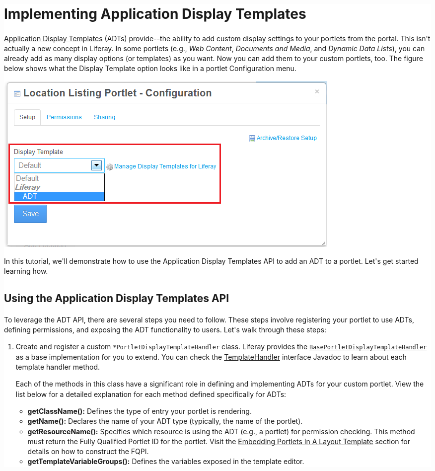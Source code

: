 # Implementing Application Display Templates [](id=implementing-application-display-templates)



[Application Display Templates](/discover/portal/-/knowledge_base/6-2/using-application-display-templates)
(ADTs) provide--the ability to add custom display settings to your portlets from
the portal. This isn't actually a new concept in Liferay. In some portlets
(e.g., *Web Content*, *Documents and Media*, and *Dynamic Data Lists*), you can
already add as many display options (or templates) as you want. Now you can add
them to your custom portlets, too. The figure below shows what the Display
Template option looks like in a portlet Configuration menu.

![Figure 1: By using a custom display template, your portlet's display can be customized.](../../images/adt-dropdown.png)

In this tutorial, we'll demonstrate how to use the Application Display Templates
API to add an ADT to a portlet. Let's get started learning how.

## Using the Application Display Templates API [](id=using-the-application-display-templates-api)

To leverage the ADT API, there are several steps you need to follow. These
steps involve registering your portlet to use ADTs, defining permissions, and
exposing the ADT functionality to users. Let's walk through these steps:

1. Create and register a custom `*PortletDisplayTemplateHandler` class. Liferay
   provides the [`BasePortletDisplayTemplateHandler`](http://docs.liferay.com/portal/6.2/javadocs/com/liferay/portal/kernel/portletdisplaytemplate/BasePortletDisplayTemplateHandler.html)
   as a base implementation for you to extend. You can check the
   [TemplateHandler](http://docs.liferay.com/portal/6.2/javadocs/com/liferay/portal/kernel/template/TemplateHandler.html)
   interface Javadoc to learn about each template handler method.

    Each of the methods in this class have a significant role in defining and
    implementing ADTs for your custom portlet. View the list below for a
    detailed explanation for each method defined specifically for ADTs:
    - **getClassName():** Defines the type of entry your portlet is rendering.
    - **getName():** Declares the name of your ADT type (typically, the name of
    the portlet).
    - **getResourceName():** Specifies which resource is using the ADT (e.g., a
    portlet) for permission checking. This method must return the Fully Qualified
    Portlet ID for the portlet. Visit the [Embedding Portlets In A Layout Template](https://dev.liferay.com/develop/tutorials/-/knowledge_base/6-2/embedding-portlets-in-a-layout-template)
    section for details on how to construct the FQPI.
    - **getTemplateVariableGroups():** Defines the variables exposed in the
    template editor.

